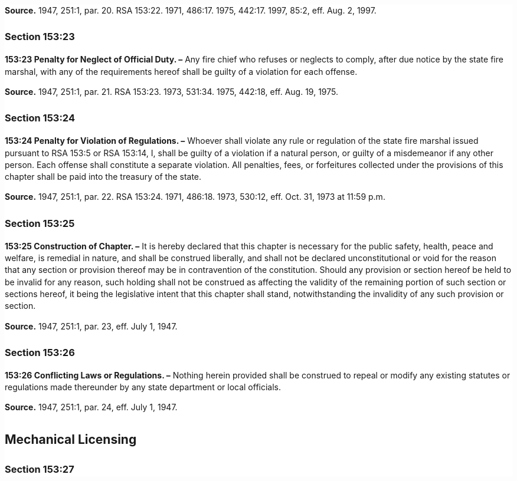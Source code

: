 **Source.** 1947, 251:1, par. 20. RSA 153:22. 1971, 486:17. 1975,
442:17. 1997, 85:2, eff. Aug. 2, 1997.

### Section 153:23

 **153:23 Penalty for Neglect of Official Duty. –** Any fire chief
who refuses or neglects to comply, after due notice by the state fire
marshal, with any of the requirements hereof shall be guilty of a
violation for each offense.

**Source.** 1947, 251:1, par. 21. RSA 153:23. 1973, 531:34. 1975,
442:18, eff. Aug. 19, 1975.

### Section 153:24

 **153:24 Penalty for Violation of Regulations. –** Whoever shall
violate any rule or regulation of the state fire marshal issued pursuant
to RSA 153:5 or RSA 153:14, I, shall be guilty of a violation if a
natural person, or guilty of a misdemeanor if any other person. Each
offense shall constitute a separate violation. All penalties, fees, or
forfeitures collected under the provisions of this chapter shall be paid
into the treasury of the state.

**Source.** 1947, 251:1, par. 22. RSA 153:24. 1971, 486:18. 1973,
530:12, eff. Oct. 31, 1973 at 11:59 p.m.

### Section 153:25

 **153:25 Construction of Chapter. –** It is hereby declared that
this chapter is necessary for the public safety, health, peace and
welfare, is remedial in nature, and shall be construed liberally, and
shall not be declared unconstitutional or void for the reason that any
section or provision thereof may be in contravention of the
constitution. Should any provision or section hereof be held to be
invalid for any reason, such holding shall not be construed as affecting
the validity of the remaining portion of such section or sections
hereof, it being the legislative intent that this chapter shall stand,
notwithstanding the invalidity of any such provision or section.

**Source.** 1947, 251:1, par. 23, eff. July 1, 1947.

### Section 153:26

 **153:26 Conflicting Laws or Regulations. –** Nothing herein
provided shall be construed to repeal or modify any existing statutes or
regulations made thereunder by any state department or local officials.

**Source.** 1947, 251:1, par. 24, eff. July 1, 1947.

Mechanical Licensing
--------------------

### Section 153:27
